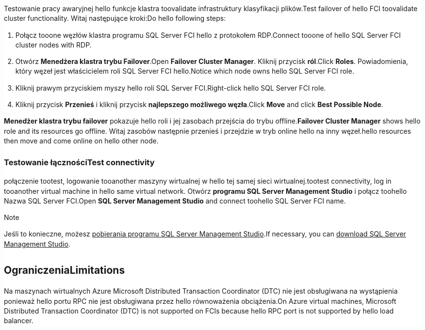 <span data-ttu-id="afda7-406">Testowanie pracy awaryjnej hello funkcje klastra toovalidate infrastruktury klasyfikacji plików.</span><span class="sxs-lookup"><span data-stu-id="afda7-406">Test failover of hello FCI toovalidate cluster functionality.</span></span> <span data-ttu-id="afda7-407">Witaj następujące kroki:</span><span class="sxs-lookup"><span data-stu-id="afda7-407">Do hello following steps:</span></span>

1. <span data-ttu-id="afda7-408">Połącz tooone węzłów klastra programu SQL Server FCI hello z protokołem RDP.</span><span class="sxs-lookup"><span data-stu-id="afda7-408">Connect tooone of hello SQL Server FCI cluster nodes with RDP.</span></span>

1. <span data-ttu-id="afda7-409">Otwórz **Menedżera klastra trybu Failover**.</span><span class="sxs-lookup"><span data-stu-id="afda7-409">Open **Failover Cluster Manager**.</span></span> <span data-ttu-id="afda7-410">Kliknij przycisk **ról**.</span><span class="sxs-lookup"><span data-stu-id="afda7-410">Click **Roles**.</span></span> <span data-ttu-id="afda7-411">Powiadomienia, który węzeł jest właścicielem roli SQL Server FCI hello.</span><span class="sxs-lookup"><span data-stu-id="afda7-411">Notice which node owns hello SQL Server FCI role.</span></span>

1. <span data-ttu-id="afda7-412">Kliknij prawym przyciskiem myszy hello roli SQL Server FCI.</span><span class="sxs-lookup"><span data-stu-id="afda7-412">Right-click hello SQL Server FCI role.</span></span>

1. <span data-ttu-id="afda7-413">Kliknij przycisk **Przenieś** i kliknij przycisk **najlepszego możliwego węzła**.</span><span class="sxs-lookup"><span data-stu-id="afda7-413">Click **Move** and click **Best Possible Node**.</span></span>

<span data-ttu-id="afda7-414">**Menedżer klastra trybu failover** pokazuje hello roli i jej zasobach przejścia do trybu offline.</span><span class="sxs-lookup"><span data-stu-id="afda7-414">**Failover Cluster Manager** shows hello role and its resources go offline.</span></span> <span data-ttu-id="afda7-415">Witaj zasobów następnie przenieś i przejdzie w tryb online hello na inny węzeł.</span><span class="sxs-lookup"><span data-stu-id="afda7-415">hello resources then move and come online on hello other node.</span></span>

### <a name="test-connectivity"></a><span data-ttu-id="afda7-416">Testowanie łączności</span><span class="sxs-lookup"><span data-stu-id="afda7-416">Test connectivity</span></span>

<span data-ttu-id="afda7-417">połączenie tootest, logowanie tooanother maszyny wirtualnej w hello tej samej sieci wirtualnej.</span><span class="sxs-lookup"><span data-stu-id="afda7-417">tootest connectivity, log in tooanother virtual machine in hello same virtual network.</span></span> <span data-ttu-id="afda7-418">Otwórz **programu SQL Server Management Studio** i połącz toohello Nazwa SQL Server FCI.</span><span class="sxs-lookup"><span data-stu-id="afda7-418">Open **SQL Server Management Studio** and connect toohello SQL Server FCI name.</span></span>

>[!NOTE]
><span data-ttu-id="afda7-419">Jeśli to konieczne, możesz [pobierania programu SQL Server Management Studio](http://msdn.microsoft.com/library/mt238290.aspx).</span><span class="sxs-lookup"><span data-stu-id="afda7-419">If necessary, you can [download SQL Server Management Studio](http://msdn.microsoft.com/library/mt238290.aspx).</span></span>

## <a name="limitations"></a><span data-ttu-id="afda7-420">Ograniczenia</span><span class="sxs-lookup"><span data-stu-id="afda7-420">Limitations</span></span>
<span data-ttu-id="afda7-421">Na maszynach wirtualnych Azure Microsoft Distributed Transaction Coordinator (DTC) nie jest obsługiwana na wystąpienia ponieważ hello portu RPC nie jest obsługiwana przez hello równoważenia obciążenia.</span><span class="sxs-lookup"><span data-stu-id="afda7-421">On Azure virtual machines, Microsoft Distributed Transaction Coordinator (DTC) is not supported on FCIs because hello RPC port is not supported by hello load balancer.</span></span>
